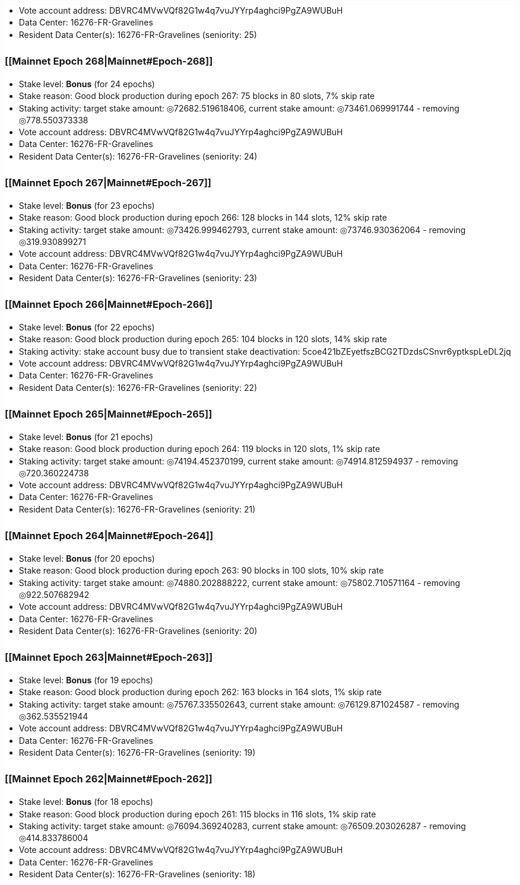 * Vote account address: DBVRC4MVwVQf82G1w4q7vuJYYrp4aghci9PgZA9WUBuH
* Data Center: 16276-FR-Gravelines
* Resident Data Center(s): 16276-FR-Gravelines (seniority: 25)
### [[Mainnet Epoch 268|Mainnet#Epoch-268]]
* Stake level: **Bonus** (for 24 epochs)
* Stake reason: Good block production during epoch 267: 75 blocks in 80 slots, 7% skip rate
* Staking activity: target stake amount: ◎72682.519618406, current stake amount: ◎73461.069991744 - removing ◎778.550373338
* Vote account address: DBVRC4MVwVQf82G1w4q7vuJYYrp4aghci9PgZA9WUBuH
* Data Center: 16276-FR-Gravelines
* Resident Data Center(s): 16276-FR-Gravelines (seniority: 24)
### [[Mainnet Epoch 267|Mainnet#Epoch-267]]
* Stake level: **Bonus** (for 23 epochs)
* Stake reason: Good block production during epoch 266: 128 blocks in 144 slots, 12% skip rate
* Staking activity: target stake amount: ◎73426.999462793, current stake amount: ◎73746.930362064 - removing ◎319.930899271
* Vote account address: DBVRC4MVwVQf82G1w4q7vuJYYrp4aghci9PgZA9WUBuH
* Data Center: 16276-FR-Gravelines
* Resident Data Center(s): 16276-FR-Gravelines (seniority: 23)
### [[Mainnet Epoch 266|Mainnet#Epoch-266]]
* Stake level: **Bonus** (for 22 epochs)
* Stake reason: Good block production during epoch 265: 104 blocks in 120 slots, 14% skip rate
* Staking activity: stake account busy due to transient stake deactivation: 5coe421bZEyetfszBCG2TDzdsCSnvr6yptkspLeDL2jq
* Vote account address: DBVRC4MVwVQf82G1w4q7vuJYYrp4aghci9PgZA9WUBuH
* Data Center: 16276-FR-Gravelines
* Resident Data Center(s): 16276-FR-Gravelines (seniority: 22)
### [[Mainnet Epoch 265|Mainnet#Epoch-265]]
* Stake level: **Bonus** (for 21 epochs)
* Stake reason: Good block production during epoch 264: 119 blocks in 120 slots, 1% skip rate
* Staking activity: target stake amount: ◎74194.452370199, current stake amount: ◎74914.812594937 - removing ◎720.360224738
* Vote account address: DBVRC4MVwVQf82G1w4q7vuJYYrp4aghci9PgZA9WUBuH
* Data Center: 16276-FR-Gravelines
* Resident Data Center(s): 16276-FR-Gravelines (seniority: 21)
### [[Mainnet Epoch 264|Mainnet#Epoch-264]]
* Stake level: **Bonus** (for 20 epochs)
* Stake reason: Good block production during epoch 263: 90 blocks in 100 slots, 10% skip rate
* Staking activity: target stake amount: ◎74880.202888222, current stake amount: ◎75802.710571164 - removing ◎922.507682942
* Vote account address: DBVRC4MVwVQf82G1w4q7vuJYYrp4aghci9PgZA9WUBuH
* Data Center: 16276-FR-Gravelines
* Resident Data Center(s): 16276-FR-Gravelines (seniority: 20)
### [[Mainnet Epoch 263|Mainnet#Epoch-263]]
* Stake level: **Bonus** (for 19 epochs)
* Stake reason: Good block production during epoch 262: 163 blocks in 164 slots, 1% skip rate
* Staking activity: target stake amount: ◎75767.335502643, current stake amount: ◎76129.871024587 - removing ◎362.535521944
* Vote account address: DBVRC4MVwVQf82G1w4q7vuJYYrp4aghci9PgZA9WUBuH
* Data Center: 16276-FR-Gravelines
* Resident Data Center(s): 16276-FR-Gravelines (seniority: 19)
### [[Mainnet Epoch 262|Mainnet#Epoch-262]]
* Stake level: **Bonus** (for 18 epochs)
* Stake reason: Good block production during epoch 261: 115 blocks in 116 slots, 1% skip rate
* Staking activity: target stake amount: ◎76094.369240283, current stake amount: ◎76509.203026287 - removing ◎414.833786004
* Vote account address: DBVRC4MVwVQf82G1w4q7vuJYYrp4aghci9PgZA9WUBuH
* Data Center: 16276-FR-Gravelines
* Resident Data Center(s): 16276-FR-Gravelines (seniority: 18)